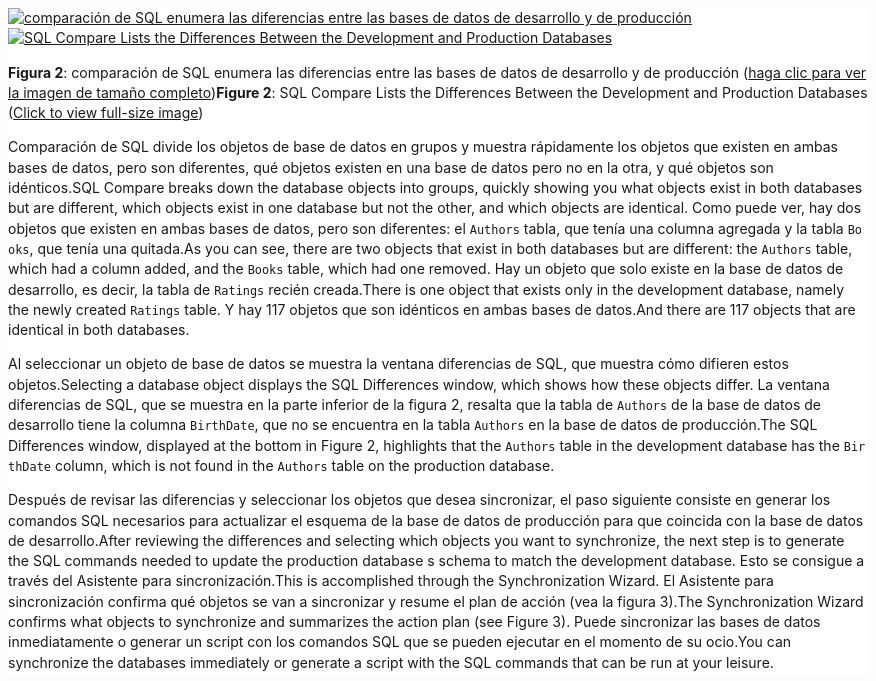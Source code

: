 <span data-ttu-id="ecb00-227">[![comparación de SQL enumera las diferencias entre las bases de datos de desarrollo y de producción](strategies-for-database-development-and-deployment-cs/_static/image5.jpg)](strategies-for-database-development-and-deployment-cs/_static/image4.jpg)</span><span class="sxs-lookup"><span data-stu-id="ecb00-227">[![SQL Compare Lists the Differences Between the Development and Production Databases](strategies-for-database-development-and-deployment-cs/_static/image5.jpg)](strategies-for-database-development-and-deployment-cs/_static/image4.jpg)</span></span>

<span data-ttu-id="ecb00-228">**Figura 2**: comparación de SQL enumera las diferencias entre las bases de datos de desarrollo y de producción ([haga clic para ver la imagen de tamaño completo](strategies-for-database-development-and-deployment-cs/_static/image6.jpg))</span><span class="sxs-lookup"><span data-stu-id="ecb00-228">**Figure 2**: SQL Compare Lists the Differences Between the Development and Production Databases ([Click to view full-size image](strategies-for-database-development-and-deployment-cs/_static/image6.jpg))</span></span>

<span data-ttu-id="ecb00-229">Comparación de SQL divide los objetos de base de datos en grupos y muestra rápidamente los objetos que existen en ambas bases de datos, pero son diferentes, qué objetos existen en una base de datos pero no en la otra, y qué objetos son idénticos.</span><span class="sxs-lookup"><span data-stu-id="ecb00-229">SQL Compare breaks down the database objects into groups, quickly showing you what objects exist in both databases but are different, which objects exist in one database but not the other, and which objects are identical.</span></span> <span data-ttu-id="ecb00-230">Como puede ver, hay dos objetos que existen en ambas bases de datos, pero son diferentes: el `Authors` tabla, que tenía una columna agregada y la tabla `Books`, que tenía una quitada.</span><span class="sxs-lookup"><span data-stu-id="ecb00-230">As you can see, there are two objects that exist in both databases but are different: the `Authors` table, which had a column added, and the `Books` table, which had one removed.</span></span> <span data-ttu-id="ecb00-231">Hay un objeto que solo existe en la base de datos de desarrollo, es decir, la tabla de `Ratings` recién creada.</span><span class="sxs-lookup"><span data-stu-id="ecb00-231">There is one object that exists only in the development database, namely the newly created `Ratings` table.</span></span> <span data-ttu-id="ecb00-232">Y hay 117 objetos que son idénticos en ambas bases de datos.</span><span class="sxs-lookup"><span data-stu-id="ecb00-232">And there are 117 objects that are identical in both databases.</span></span>

<span data-ttu-id="ecb00-233">Al seleccionar un objeto de base de datos se muestra la ventana diferencias de SQL, que muestra cómo difieren estos objetos.</span><span class="sxs-lookup"><span data-stu-id="ecb00-233">Selecting a database object displays the SQL Differences window, which shows how these objects differ.</span></span> <span data-ttu-id="ecb00-234">La ventana diferencias de SQL, que se muestra en la parte inferior de la figura 2, resalta que la tabla de `Authors` de la base de datos de desarrollo tiene la columna `BirthDate`, que no se encuentra en la tabla `Authors` en la base de datos de producción.</span><span class="sxs-lookup"><span data-stu-id="ecb00-234">The SQL Differences window, displayed at the bottom in Figure 2, highlights that the `Authors` table in the development database has the `BirthDate` column, which is not found in the `Authors` table on the production database.</span></span>

<span data-ttu-id="ecb00-235">Después de revisar las diferencias y seleccionar los objetos que desea sincronizar, el paso siguiente consiste en generar los comandos SQL necesarios para actualizar el esquema de la base de datos de producción para que coincida con la base de datos de desarrollo.</span><span class="sxs-lookup"><span data-stu-id="ecb00-235">After reviewing the differences and selecting which objects you want to synchronize, the next step is to generate the SQL commands needed to update the production database s schema to match the development database.</span></span> <span data-ttu-id="ecb00-236">Esto se consigue a través del Asistente para sincronización.</span><span class="sxs-lookup"><span data-stu-id="ecb00-236">This is accomplished through the Synchronization Wizard.</span></span> <span data-ttu-id="ecb00-237">El Asistente para sincronización confirma qué objetos se van a sincronizar y resume el plan de acción (vea la figura 3).</span><span class="sxs-lookup"><span data-stu-id="ecb00-237">The Synchronization Wizard confirms what objects to synchronize and summarizes the action plan (see Figure 3).</span></span> <span data-ttu-id="ecb00-238">Puede sincronizar las bases de datos inmediatamente o generar un script con los comandos SQL que se pueden ejecutar en el momento de su ocio.</span><span class="sxs-lookup"><span data-stu-id="ecb00-238">You can synchronize the databases immediately or generate a script with the SQL commands that can be run at your leisure.</span></span>
